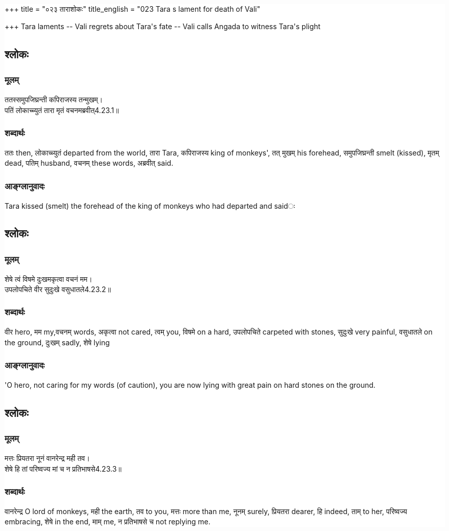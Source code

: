 +++
title = "०२३ ताराशोकः"
title_english = "023 Tara s lament for death of Vali"

+++
Tara laments -- Vali regrets about Tara's fate -- Vali calls Angada to
witness Tara's plight



## श्लोकः
### मूलम्
ततस्समुपजिघ्रन्ती कपिराजस्य तन्मुखम्।  
पतिं लोकाच्च्युतं तारा मृतं वचनमब्रवीत्4.23.1॥

### शब्दार्थः
ततः then, लोकाच्च्युतं  departed from the world, तारा Tara, कपिराजस्य  king of monkeys', तत् मुखम् his forehead, समुपजिघ्रन्ती smelt (kissed), मृतम् dead, पतिम् husband, वचनम् these words, अब्रवीत् said.

### आङ्ग्लानुवादः
Tara kissed (smelt) the forehead of the king of monkeys who had departed and saidः



## श्लोकः
### मूलम्
शेषे त्वं विषमे दुःखमकृत्वा वचनं मम।  
उपलोपचिते वीर सुदुःखे वसुधातले4.23.2॥

### शब्दार्थः
वीर hero, मम my,वचनम् words, अकृत्वा not cared, त्वम् you, विषमे on a hard, उपलोपचिते carpeted with stones, सुदुःखे very painful, वसुधातले on the ground, दुःखम् sadly, शेषे  lying

### आङ्ग्लानुवादः
'O hero, not caring for my words (of caution), you are now lying with great pain on hard stones on the ground.



## श्लोकः
### मूलम्
मत्तः प्रियतरा नूनं वानरेन्द्र मही तव।  
शेषे हि तां परिष्वज्य मां च न प्रतिभाषसे4.23.3॥

### शब्दार्थः
वानरेन्द्र O lord of monkeys, मही the earth, तव to you, मत्तः more than me, नूनम् surely, प्रियतरा dearer, हि indeed, ताम् to her, परिष्वज्य embracing, शेषे in the end, माम् me, न प्रतिभाषसे च  not replying me.

